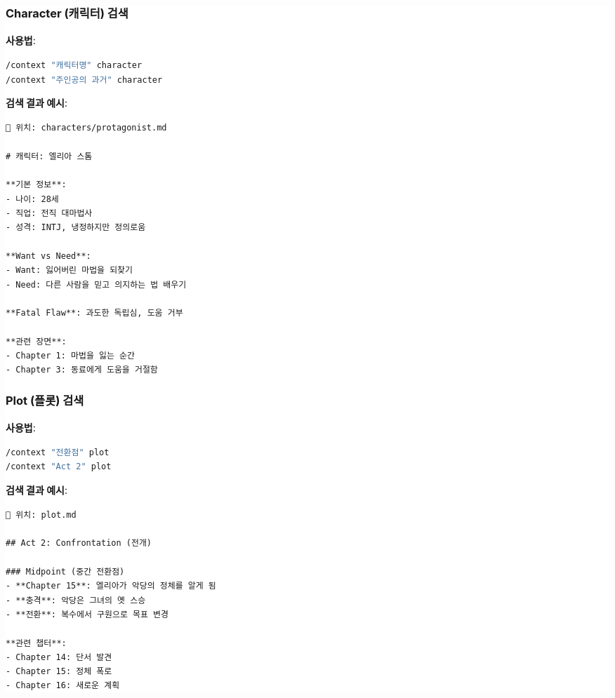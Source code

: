 ### Character (캐릭터) 검색

**사용법**:
```bash
/context "캐릭터명" character
/context "주인공의 과거" character
```

**검색 결과 예시**:
```
📍 위치: characters/protagonist.md

# 캐릭터: 엘리아 스톰

**기본 정보**:
- 나이: 28세
- 직업: 전직 대마법사
- 성격: INTJ, 냉정하지만 정의로움

**Want vs Need**:
- Want: 잃어버린 마법을 되찾기
- Need: 다른 사람을 믿고 의지하는 법 배우기

**Fatal Flaw**: 과도한 독립심, 도움 거부

**관련 장면**:
- Chapter 1: 마법을 잃는 순간
- Chapter 3: 동료에게 도움을 거절함
```

### Plot (플롯) 검색

**사용법**:
```bash
/context "전환점" plot
/context "Act 2" plot
```

**검색 결과 예시**:
```
📍 위치: plot.md

## Act 2: Confrontation (전개)

### Midpoint (중간 전환점)
- **Chapter 15**: 엘리아가 악당의 정체를 알게 됨
- **충격**: 악당은 그녀의 옛 스승
- **전환**: 복수에서 구원으로 목표 변경

**관련 챕터**:
- Chapter 14: 단서 발견
- Chapter 15: 정체 폭로
- Chapter 16: 새로운 계획
```
